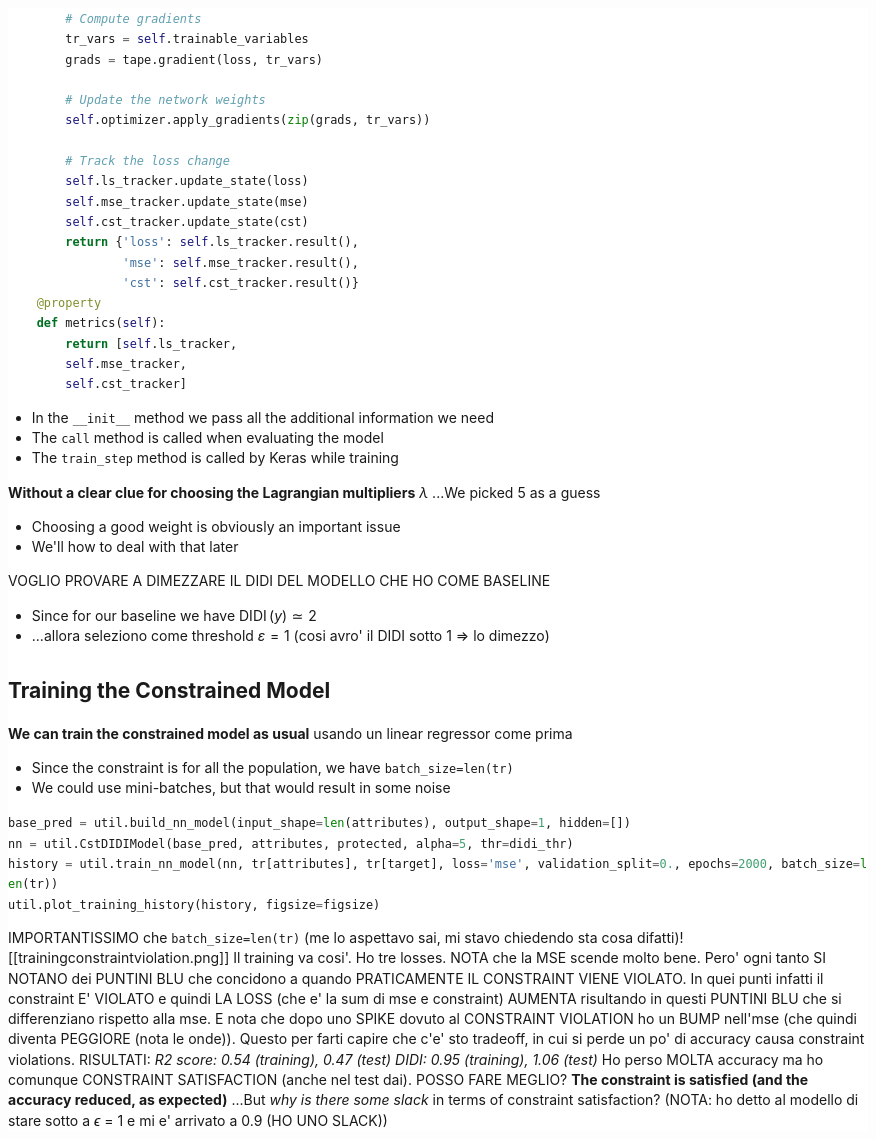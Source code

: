 ```python
        # Compute gradients
        tr_vars = self.trainable_variables
        grads = tape.gradient(loss, tr_vars)

        # Update the network weights
        self.optimizer.apply_gradients(zip(grads, tr_vars))

        # Track the loss change
        self.ls_tracker.update_state(loss)
        self.mse_tracker.update_state(mse)
        self.cst_tracker.update_state(cst)
        return {'loss': self.ls_tracker.result(),
                'mse': self.mse_tracker.result(),
                'cst': self.cst_tracker.result()}
    @property
    def metrics(self): 
		return [self.ls_tracker,
		self.mse_tracker,
		self.cst_tracker]
```
* In the `__init__` method we pass all the additional information we need
* The `call` method is called when evaluating the model
* The `train_step` method is called by Keras while training

**Without a clear clue for choosing the Lagrangian multipliers** $\lambda$
...We picked $5$ as a guess
* Choosing a good weight is obviously an important issue
* We'll how to deal with that later

VOGLIO PROVARE A DIMEZZARE  IL  DIDI DEL MODELLO CHE HO COME BASELINE
* Since for our baseline we have $\operatorname{DIDI}(y) \simeq 2$
* ...allora seleziono come threshold  $\varepsilon = 1$ (cosi avro' il DIDI sotto 1 => lo dimezzo)

## Training the Constrained Model
**We can train the constrained model as usual** usando un linear regressor come prima
* Since the constraint is for all the population, we have `batch_size=len(tr)`
* We could use mini-batches, but that would result in some noise
```python
base_pred = util.build_nn_model(input_shape=len(attributes), output_shape=1, hidden=[])
nn = util.CstDIDIModel(base_pred, attributes, protected, alpha=5, thr=didi_thr)
history = util.train_nn_model(nn, tr[attributes], tr[target], loss='mse', validation_split=0., epochs=2000, batch_size=len(tr))
util.plot_training_history(history, figsize=figsize)
```
IMPORTANTISSIMO che `batch_size=len(tr)` (me lo aspettavo sai, mi stavo chiedendo sta cosa difatti)![[trainingconstraintviolation.png]]
Il training va cosi'. Ho tre losses. NOTA che la MSE scende molto bene. Pero' ogni tanto SI NOTANO dei PUNTINI BLU che concidono a quando PRATICAMENTE IL CONSTRAINT VIENE VIOLATO. In quei punti infatti il constraint E' VIOLATO e quindi LA LOSS (che e' la sum di mse e constraint) AUMENTA risultando in questi PUNTINI BLU che si differenziano rispetto alla mse. E nota che dopo uno SPIKE dovuto al CONSTRAINT VIOLATION ho un BUMP nell'mse (che quindi diventa PEGGIORE (nota le onde)). Questo per farti capire che c'e' sto tradeoff, in cui si perde un po' di accuracy causa constraint violations.
RISULTATI:
*R2 score: 0.54 (training), 0.47 (test)
DIDI: 0.95 (training), 1.06 (test)*
Ho perso MOLTA accuracy ma ho comunque CONSTRAINT SATISFACTION (anche nel test dai).
POSSO FARE MEGLIO?
**The constraint is satisfied (and the accuracy reduced, as expected)**
...But _why is there some slack_ in terms of constraint satisfaction? (NOTA: ho detto al modello di stare sotto a $\epsilon$ = 1 e mi e' arrivato a 0.9 (HO UNO SLACK))